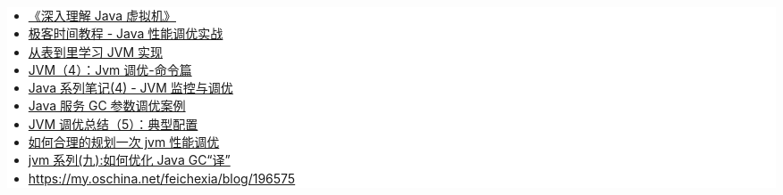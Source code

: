 - [《深入理解 Java 虚拟机》](https://book.douban.com/subject/34907497/)
- [极客时间教程 - Java 性能调优实战](https://time.geekbang.org/column/intro/100028001)
- [从表到里学习 JVM 实现](https://www.douban.com/doulist/2545443/)
- [JVM（4）：Jvm 调优-命令篇](http://www.importnew.com/23761.html)
- [Java 系列笔记(4) - JVM 监控与调优](https://www.cnblogs.com/zhguang/p/Java-JVM-GC.html)
- [Java 服务 GC 参数调优案例](https://segmentfault.com/a/1190000005174819)
- [JVM 调优总结（5）：典型配置](http://www.importnew.com/19264.html)
- [如何合理的规划一次 jvm 性能调优](https://juejin.im/post/59f02f406fb9a0451869f01c)
- [jvm 系列(九):如何优化 Java GC“译”](http://www.ityouknow.com/jvm/2017/09/21/How-to-optimize-Java-GC.html)
- https://my.oschina.net/feichexia/blog/196575
